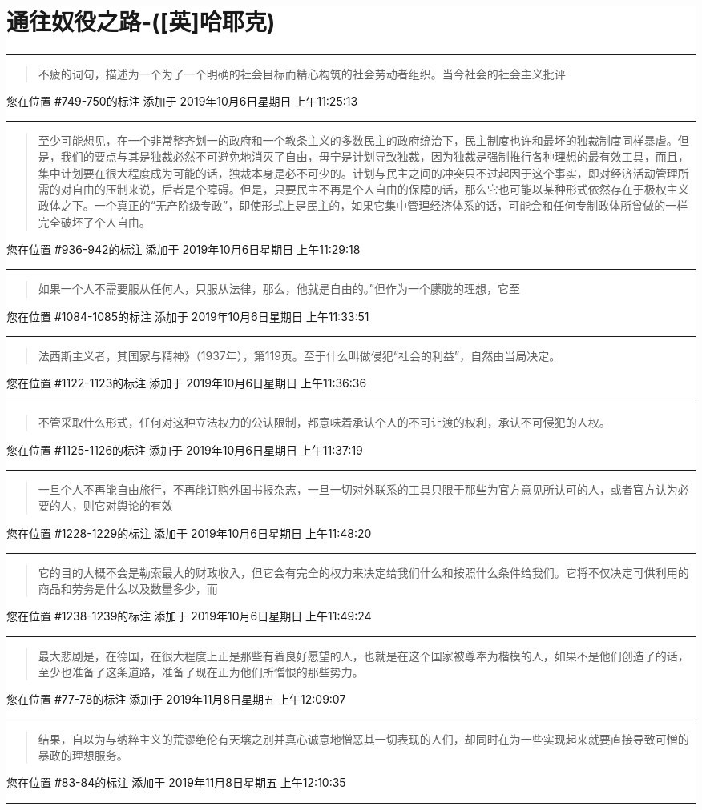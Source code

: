 # 通往奴役之路-([英]哈耶克)

---

> 不疲的词句，描述为一个为了一个明确的社会目标而精心构筑的社会劳动者组织。当今社会的社会主义批评

您在位置 #749-750的标注 添加于 2019年10月6日星期日 上午11:25:13

---

> 至少可能想见，在一个非常整齐划一的政府和一个教条主义的多数民主的政府统治下，民主制度也许和最坏的独裁制度同样暴虐。但是，我们的要点与其是独裁必然不可避免地消灭了自由，毋宁是计划导致独裁，因为独裁是强制推行各种理想的最有效工具，而且，集中计划要在很大程度成为可能的话，独裁本身是必不可少的。计划与民主之间的冲突只不过起因于这个事实，即对经济活动管理所需的对自由的压制来说，后者是个障碍。但是，只要民主不再是个人自由的保障的话，那么它也可能以某种形式依然存在于极权主义政体之下。一个真正的“无产阶级专政”，即使形式上是民主的，如果它集中管理经济体系的话，可能会和任何专制政体所曾做的一样完全破坏了个人自由。

您在位置 #936-942的标注 添加于 2019年10月6日星期日 上午11:29:18

---

> 如果一个人不需要服从任何人，只服从法律，那么，他就是自由的。”但作为一个朦胧的理想，它至

您在位置 #1084-1085的标注 添加于 2019年10月6日星期日 上午11:33:51

---

> 法西斯主义者，其国家与精神》（1937年），第119页。至于什么叫做侵犯“社会的利益”，自然由当局决定。

您在位置 #1122-1123的标注 添加于 2019年10月6日星期日 上午11:36:36

---

> 不管采取什么形式，任何对这种立法权力的公认限制，都意味着承认个人的不可让渡的权利，承认不可侵犯的人权。

您在位置 #1125-1126的标注 添加于 2019年10月6日星期日 上午11:37:19

---

> 一旦个人不再能自由旅行，不再能订购外国书报杂志，一旦一切对外联系的工具只限于那些为官方意见所认可的人，或者官方认为必要的人，则它对舆论的有效

您在位置 #1228-1229的标注 添加于 2019年10月6日星期日 上午11:48:20

---

> 它的目的大概不会是勒索最大的财政收入，但它会有完全的权力来决定给我们什么和按照什么条件给我们。它将不仅决定可供利用的商品和劳务是什么以及数量多少，而

您在位置 #1238-1239的标注 添加于 2019年10月6日星期日 上午11:49:24

---

> 最大悲剧是，在德国，在很大程度上正是那些有着良好愿望的人，也就是在这个国家被尊奉为楷模的人，如果不是他们创造了的话，至少也准备了这条道路，准备了现在正为他们所憎恨的那些势力。

您在位置 #77-78的标注 添加于 2019年11月8日星期五 上午12:09:07

---

> 结果，自以为与纳粹主义的荒谬绝伦有天壤之别并真心诚意地憎恶其一切表现的人们，却同时在为一些实现起来就要直接导致可憎的暴政的理想服务。

您在位置 #83-84的标注 添加于 2019年11月8日星期五 上午12:10:35

---
